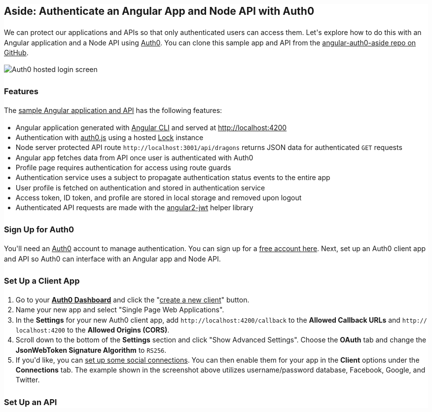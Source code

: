 ## Aside: Authenticate an Angular App and Node API with Auth0

We can protect our applications and APIs so that only authenticated users can access them. Let's explore how to do this with an Angular application and a Node API using [Auth0](https://auth0.com). You can clone this sample app and API from the [angular-auth0-aside repo on GitHub](https://github.com/auth0-blog/angular-auth0-aside).

![Auth0 hosted login screen](https://cdn2.auth0.com/blog/angular-aside/angular-aside-login.jpg)

### Features

The [sample Angular application and API](https://github.com/auth0-blog/angular-auth0-aside) has the following features:

* Angular application generated with [Angular CLI](https://github.com/angular/angular-cli) and served at [http://localhost:4200](http://localhost:4200)
* Authentication with [auth0.js](https://auth0.com/docs/libraries/auth0js/v8) using a hosted [Lock](https://auth0.com/lock) instance
* Node server protected API route `http://localhost:3001/api/dragons` returns JSON data for authenticated `GET` requests
* Angular app fetches data from API once user is authenticated with Auth0
* Profile page requires authentication for access using route guards
* Authentication service uses a subject to propagate authentication status events to the entire app
* User profile is fetched on authentication and stored in authentication service
* Access token, ID token, and profile are stored in local storage and removed upon logout
* Authenticated API requests are made with the [angular2-jwt](https://github.com/auth0/angular2-jwt) helper library

### Sign Up for Auth0

You'll need an [Auth0](https://auth0.com) account to manage authentication. You can sign up for a [free account here](javascript:signup\(\)). Next, set up an Auth0 client app and API so Auth0 can interface with an Angular app and Node API.

### Set Up a Client App

1. Go to your [**Auth0 Dashboard**](https://manage.auth0.com/#/) and click the "[create a new client](https://manage.auth0.com/#/clients/create)" button.
2. Name your new app and select "Single Page Web Applications".
3. In the **Settings** for your new Auth0 client app, add `http://localhost:4200/callback` to the **Allowed Callback URLs** and `http://localhost:4200` to the **Allowed Origins (CORS)**.
4. Scroll down to the bottom of the **Settings** section and click "Show Advanced Settings". Choose the **OAuth** tab and change the **JsonWebToken Signature Algorithm** to `RS256`.
5. If you'd like, you can [set up some social connections](https://manage.auth0.com/#/connections/social). You can then enable them for your app in the **Client** options under the **Connections** tab. The example shown in the screenshot above utilizes username/password database, Facebook, Google, and Twitter.

### Set Up an API
